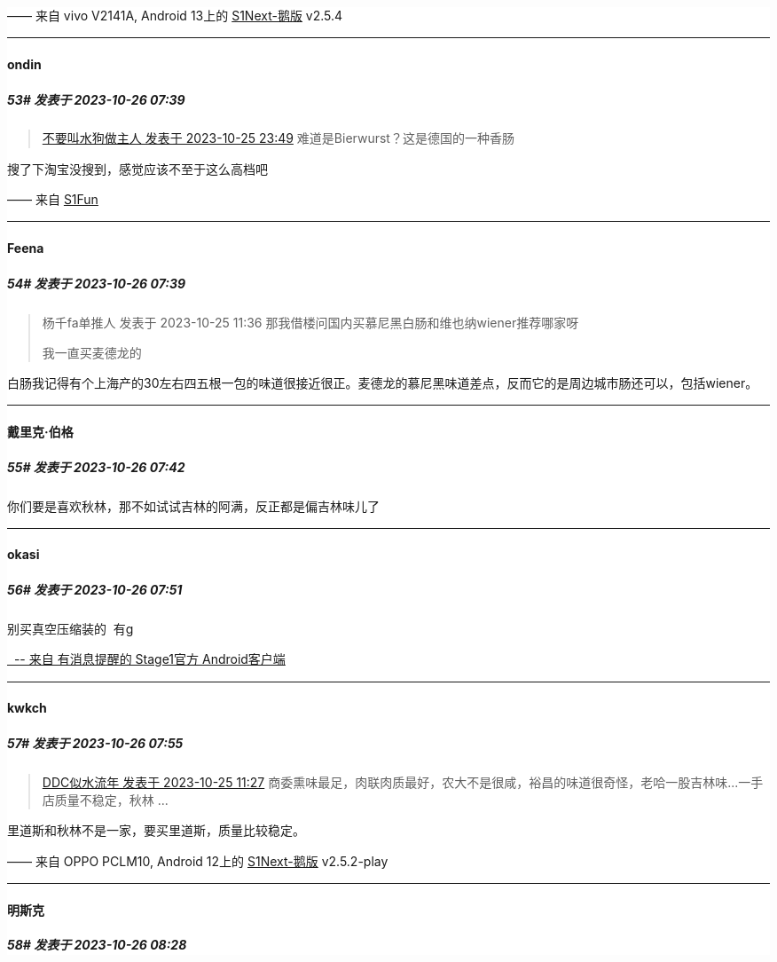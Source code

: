 —— 来自 vivo V2141A, Android 13上的 [S1Next-鹅版](https://github.com/ykrank/S1-Next/releases) v2.5.4

*****

####  ondin  
##### 53#       发表于 2023-10-26 07:39

<blockquote><a href="httphttps://bbs.saraba1st.com/2b/forum.php?mod=redirect&amp;goto=findpost&amp;pid=62831118&amp;ptid=2158053" target="_blank">不要叫水狗做主人 发表于 2023-10-25 23:49</a>
难道是Bierwurst？这是德国的一种香肠</blockquote>
搜了下淘宝没搜到，感觉应该不至于这么高档吧

—— 来自 [S1Fun](https://s1fun.koalcat.com)

*****

####  Feena  
##### 54#       发表于 2023-10-26 07:39

<blockquote>杨千fa单推人 发表于 2023-10-25 11:36
那我借楼问国内买慕尼黑白肠和维也纳wiener推荐哪家呀

我一直买麦德龙的</blockquote>
白肠我记得有个上海产的30左右四五根一包的味道很接近很正。麦德龙的慕尼黑味道差点，反而它的是周边城市肠还可以，包括wiener。

*****

####  戴里克·伯格  
##### 55#       发表于 2023-10-26 07:42

你们要是喜欢秋林，那不如试试吉林的阿满，反正都是偏吉林味儿了

*****

####  okasi  
##### 56#       发表于 2023-10-26 07:51

别买真空压缩装的  有g

[  -- 来自 有消息提醒的 Stage1官方 Android客户端](https://www.coolapk.com/apk/140634)

*****

####  kwkch  
##### 57#       发表于 2023-10-26 07:55

<blockquote><a href="httphttps://bbs.saraba1st.com/2b/forum.php?mod=redirect&amp;goto=findpost&amp;pid=62823614&amp;ptid=2158053" target="_blank">DDC似水流年 发表于 2023-10-25 11:27</a>
商委熏味最足，肉联肉质最好，农大不是很咸，裕昌的味道很奇怪，老哈一股吉林味...一手店质量不稳定，秋林 ...</blockquote>
里道斯和秋林不是一家，要买里道斯，质量比较稳定。

—— 来自 OPPO PCLM10, Android 12上的 [S1Next-鹅版](https://github.com/ykrank/S1-Next/releases) v2.5.2-play

*****

####  明斯克  
##### 58#       发表于 2023-10-26 08:28
